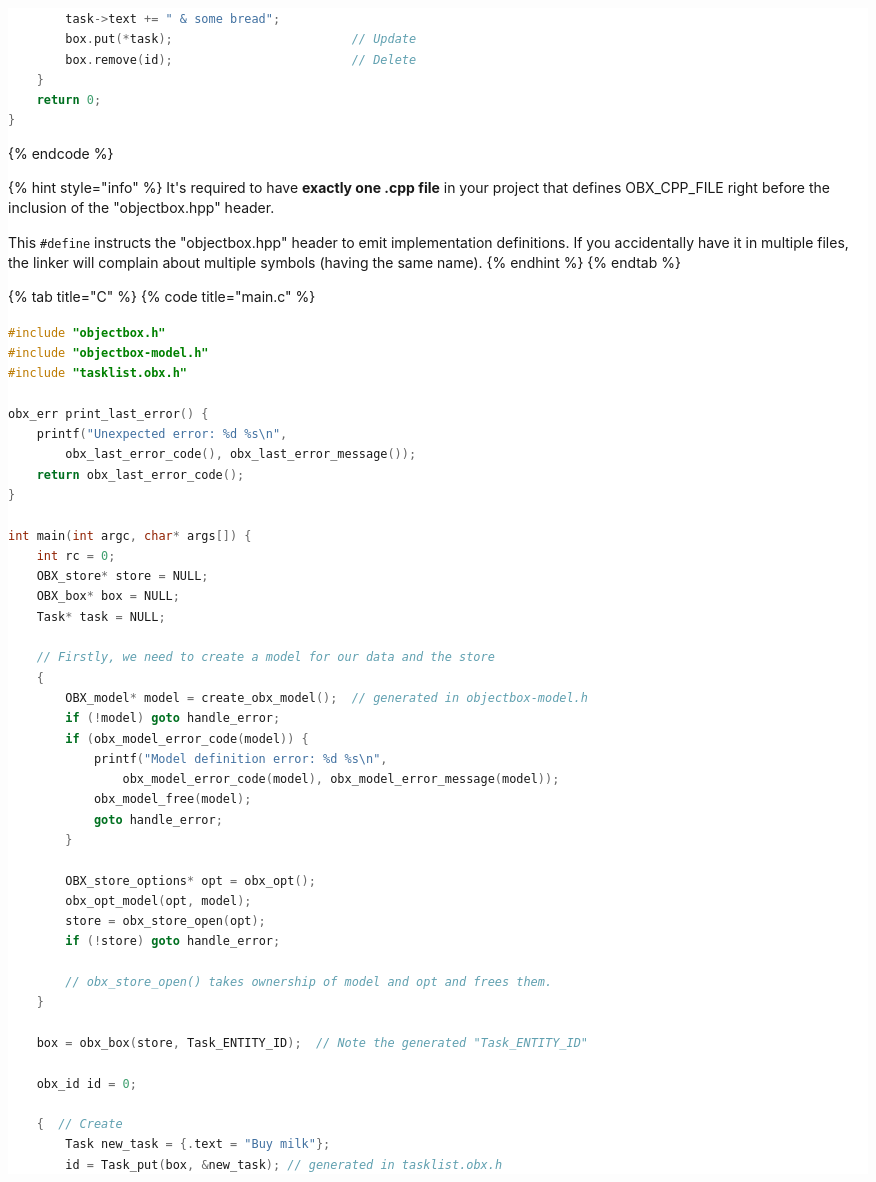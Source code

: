 ```cpp
        task->text += " & some bread";
        box.put(*task);                         // Update
        box.remove(id);                         // Delete
    }
    return 0;
}
```
{% endcode %}

{% hint style="info" %}
It's required to have **exactly one .cpp file** in your project that defines OBX\_CPP\_FILE right before the inclusion of the "objectbox.hpp" header.

This `#define` instructs the "objectbox.hpp" header to emit implementation definitions. If you accidentally have it in multiple files, the linker will complain about multiple symbols (having the same name).
{% endhint %}
{% endtab %}

{% tab title="C" %}
{% code title="main.c" %}
```c
#include "objectbox.h"
#include "objectbox-model.h"
#include "tasklist.obx.h"

obx_err print_last_error() {
    printf("Unexpected error: %d %s\n", 
        obx_last_error_code(), obx_last_error_message());
    return obx_last_error_code();
}

int main(int argc, char* args[]) {
    int rc = 0;
    OBX_store* store = NULL;
    OBX_box* box = NULL;
    Task* task = NULL;

    // Firstly, we need to create a model for our data and the store
    {
        OBX_model* model = create_obx_model();  // generated in objectbox-model.h
        if (!model) goto handle_error;
        if (obx_model_error_code(model)) {
            printf("Model definition error: %d %s\n", 
                obx_model_error_code(model), obx_model_error_message(model));
            obx_model_free(model);
            goto handle_error;
        }

        OBX_store_options* opt = obx_opt();
        obx_opt_model(opt, model);
        store = obx_store_open(opt);
        if (!store) goto handle_error;

        // obx_store_open() takes ownership of model and opt and frees them.
    }

    box = obx_box(store, Task_ENTITY_ID);  // Note the generated "Task_ENTITY_ID"

    obx_id id = 0;

    {  // Create
        Task new_task = {.text = "Buy milk"};
        id = Task_put(box, &new_task); // generated in tasklist.obx.h
```